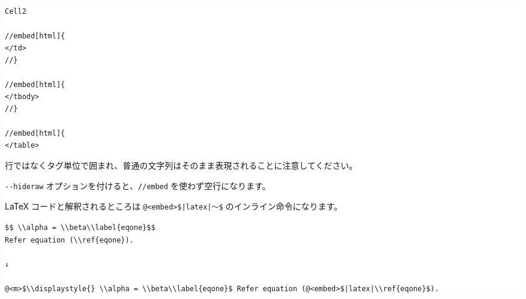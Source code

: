 ```
Cell2

//embed[html]{
</td>
//}

//embed[html]{
</tbody>
//}

//embed[html]{
</table>
```

行ではなくタグ単位で囲まれ、普通の文字列はそのまま表現されることに注意してください。

`--hideraw` オプションを付けると、`//embed` を使わず空行になります。

LaTeX コードと解釈されるところは `@<embed>$|latex|〜$` のインライン命令になります。

```
$$ \\alpha = \\beta\\label{eqone}$$
Refer equation (\\ref{eqone}).

↓

@<m>$\\displaystyle{} \\alpha = \\beta\\label{eqone}$ Refer equation (@<embed>$|latex|\\ref{eqone}$).
```


[my label]: https://fsf.org (The free software foundation)
[^1]: Here is the footnote.
[^longnote]: Here's one with multiple blocks.